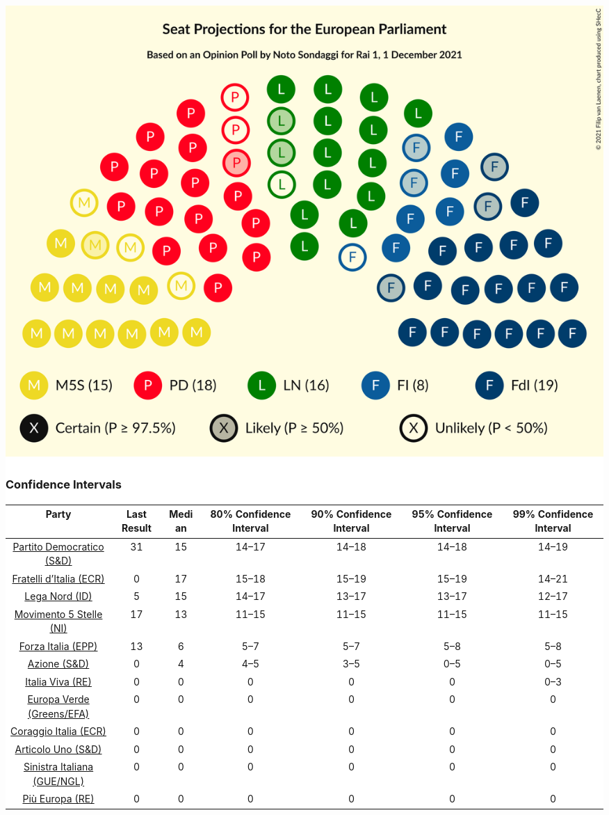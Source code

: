 ![Graph with seating plan not yet produced](2021-12-01-NotoSondaggi-seating-plan.png "Seating Plan")

### Confidence Intervals

| Party | Last Result | Median | 80% Confidence Interval | 90% Confidence Interval | 95% Confidence Interval | 99% Confidence Interval |
|:-----:|:-----------:|:------:|:-----------------------:|:-----------------------:|:-----------------------:|:-----------------------:|
| <a href="#partito-democratico-(s&d)">Partito Democratico (S&D)</a> | 31 | 15 | 14–17 |14–18 |14–18 |14–19 |
| <a href="#fratelli-d’italia-(ecr)">Fratelli d’Italia (ECR)</a> | 0 | 17 | 15–18 |15–19 |15–19 |14–21 |
| <a href="#lega-nord-(id)">Lega Nord (ID)</a> | 5 | 15 | 14–17 |13–17 |13–17 |12–17 |
| <a href="#movimento-5-stelle-(ni)">Movimento 5 Stelle (NI)</a> | 17 | 13 | 11–15 |11–15 |11–15 |11–15 |
| <a href="#forza-italia-(epp)">Forza Italia (EPP)</a> | 13 | 6 | 5–7 |5–7 |5–8 |5–8 |
| <a href="#azione-(s&d)">Azione (S&D)</a> | 0 | 4 | 4–5 |3–5 |0–5 |0–5 |
| <a href="#italia-viva-(re)">Italia Viva (RE)</a> | 0 | 0 | 0 |0 |0 |0–3 |
| <a href="#europa-verde-(greens/efa)">Europa Verde (Greens/EFA)</a> | 0 | 0 | 0 |0 |0 |0 |
| <a href="#coraggio-italia-(ecr)">Coraggio Italia (ECR)</a> | 0 | 0 | 0 |0 |0 |0 |
| <a href="#articolo-uno-(s&d)">Articolo Uno (S&D)</a> | 0 | 0 | 0 |0 |0 |0 |
| <a href="#sinistra-italiana-(gue/ngl)">Sinistra Italiana (GUE/NGL)</a> | 0 | 0 | 0 |0 |0 |0 |
| <a href="#più-europa-(re)">Più Europa (RE)</a> | 0 | 0 | 0 |0 |0 |0 |

